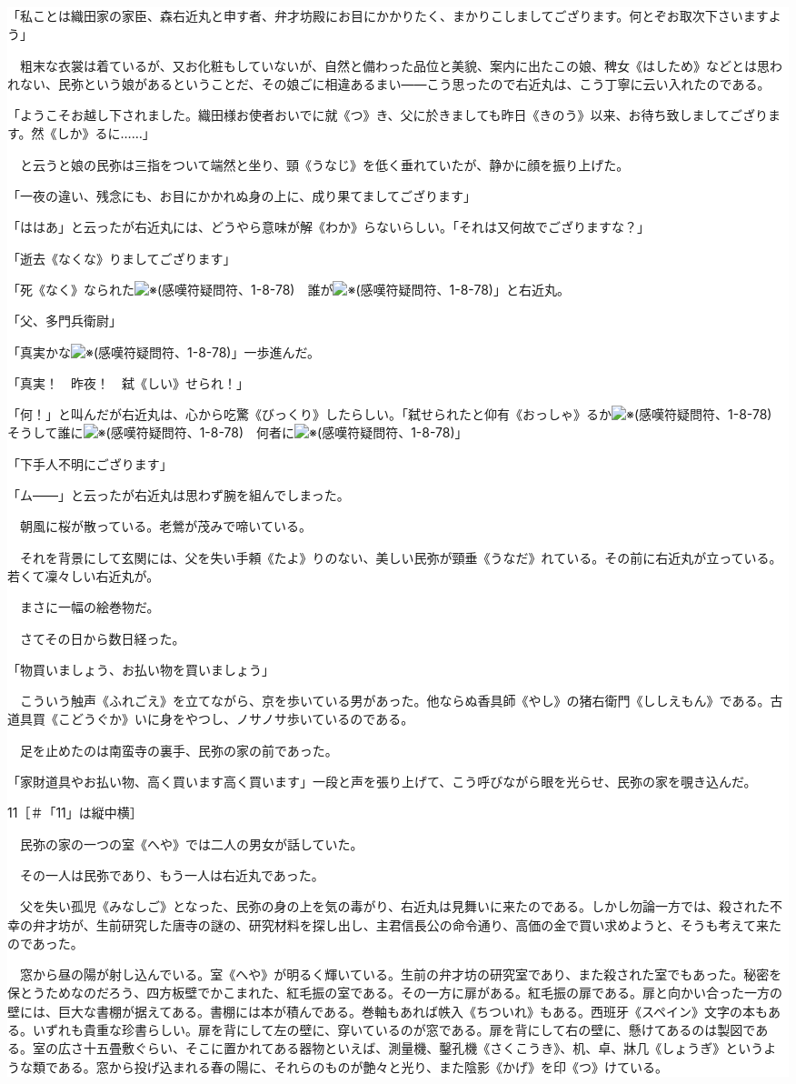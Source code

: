 「私ことは織田家の家臣、森右近丸と申す者、弁才坊殿にお目にかかりたく、まかりこしましてござります。何とぞお取次下さいますよう」

　粗末な衣裳は着ているが、又お化粧もしていないが、自然と備わった品位と美貌、案内に出たこの娘、稗女《はしため》などとは思われない、民弥という娘があるということだ、その娘ごに相違あるまい――こう思ったので右近丸は、こう丁寧に云い入れたのである。

「ようこそお越し下されました。織田様お使者おいでに就《つ》き、父に於きましても昨日《きのう》以来、お待ち致しましてござります。然《しか》るに……」

　と云うと娘の民弥は三指をついて端然と坐り、頸《うなじ》を低く垂れていたが、静かに顔を振り上げた。

「一夜の違い、残念にも、お目にかかれぬ身の上に、成り果てましてござります」

「ははあ」と云ったが右近丸には、どうやら意味が解《わか》らないらしい。「それは又何故でござりますな？」

「逝去《なくな》りましてござります」

「死《なく》なられた![※(感嘆符疑問符、1-8-78)](https://www.aozora.gr.jp/cards/000255/files/../../../gaiji/1-08/1-08-78.png)　誰が![※(感嘆符疑問符、1-8-78)](https://www.aozora.gr.jp/cards/000255/files/../../../gaiji/1-08/1-08-78.png)」と右近丸。

「父、多門兵衛尉」

「真実かな![※(感嘆符疑問符、1-8-78)](https://www.aozora.gr.jp/cards/000255/files/../../../gaiji/1-08/1-08-78.png)」一歩進んだ。

「真実！　昨夜！　弑《しい》せられ！」

「何！」と叫んだが右近丸は、心から吃驚《びっくり》したらしい。「弑せられたと仰有《おっしゃ》るか![※(感嘆符疑問符、1-8-78)](https://www.aozora.gr.jp/cards/000255/files/../../../gaiji/1-08/1-08-78.png)　そうして誰に![※(感嘆符疑問符、1-8-78)](https://www.aozora.gr.jp/cards/000255/files/../../../gaiji/1-08/1-08-78.png)　何者に![※(感嘆符疑問符、1-8-78)](https://www.aozora.gr.jp/cards/000255/files/../../../gaiji/1-08/1-08-78.png)」

「下手人不明にござります」

「ム――」と云ったが右近丸は思わず腕を組んでしまった。

　朝風に桜が散っている。老鶯が茂みで啼いている。

　それを背景にして玄関には、父を失い手頼《たよ》りのない、美しい民弥が頸垂《うなだ》れている。その前に右近丸が立っている。若くて凜々しい右近丸が。

　まさに一幅の絵巻物だ。

　さてその日から数日経った。

「物買いましょう、お払い物を買いましょう」

　こういう触声《ふれごえ》を立てながら、京を歩いている男があった。他ならぬ香具師《やし》の猪右衛門《ししえもん》である。古道具買《こどうぐか》いに身をやつし、ノサノサ歩いているのである。

　足を止めたのは南蛮寺の裏手、民弥の家の前であった。

「家財道具やお払い物、高く買います高く買います」一段と声を張り上げて、こう呼びながら眼を光らせ、民弥の家を覗き込んだ。



11［＃「11」は縦中横］



　民弥の家の一つの室《へや》では二人の男女が話していた。

　その一人は民弥であり、もう一人は右近丸であった。

　父を失い孤児《みなしご》となった、民弥の身の上を気の毒がり、右近丸は見舞いに来たのである。しかし勿論一方では、殺された不幸の弁才坊が、生前研究した唐寺の謎の、研究材料を探し出し、主君信長公の命令通り、高価の金で買い求めようと、そうも考えて来たのであった。

　窓から昼の陽が射し込んでいる。室《へや》が明るく輝いている。生前の弁才坊の研究室であり、また殺された室でもあった。秘密を保とうためなのだろう、四方板壁でかこまれた、紅毛振の室である。その一方に扉がある。紅毛振の扉である。扉と向かい合った一方の壁には、巨大な書棚が据えてある。書棚には本が積んである。巻軸もあれば帙入《ちついれ》もある。西班牙《スペイン》文字の本もある。いずれも貴重な珍書らしい。扉を背にして左の壁に、穿いているのが窓である。扉を背にして右の壁に、懸けてあるのは製図である。室の広さ十五畳敷ぐらい、そこに置かれてある器物といえば、測量機、鑿孔機《さくこうき》、机、卓、牀几《しょうぎ》というような類である。窓から投げ込まれる春の陽に、それらのものが艶々と光り、また陰影《かげ》を印《つ》けている。

